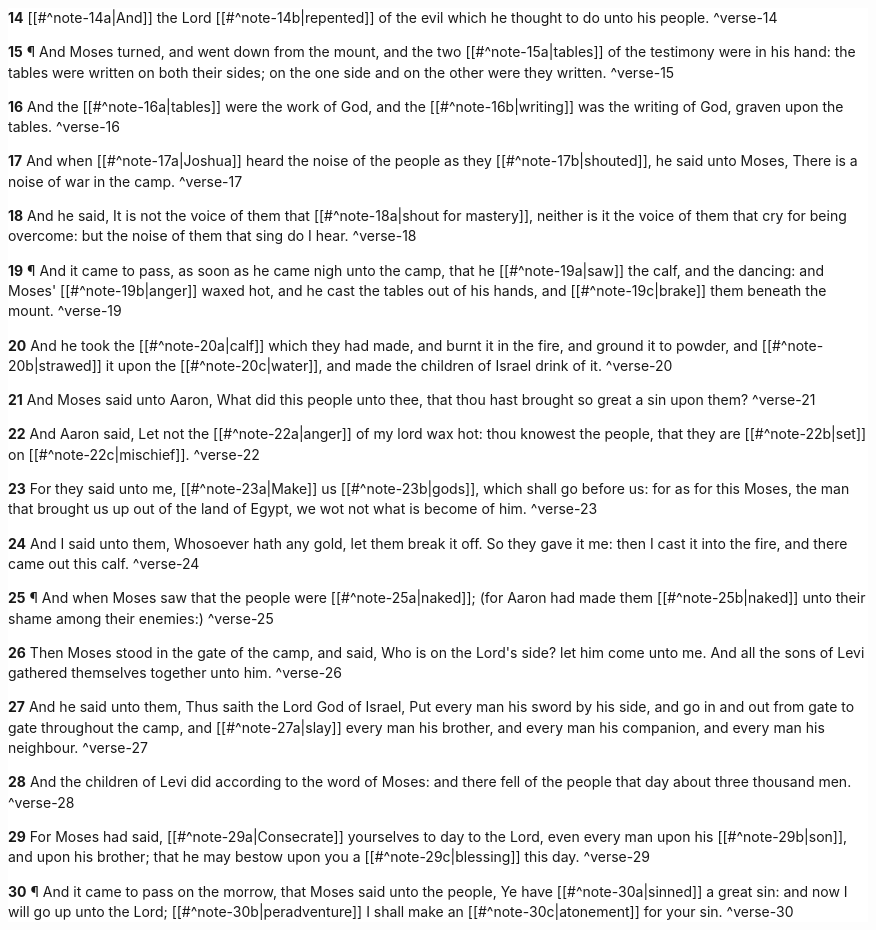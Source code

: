 **14**  [[#^note-14a|And]] the Lord [[#^note-14b|repented]] of the evil which he thought to do unto his people. ^verse-14

**15**  ¶ And Moses turned, and went down from the mount, and the two [[#^note-15a|tables]] of the testimony were in his hand: the tables were written on both their sides; on the one side and on the other were they written. ^verse-15

**16**  And the [[#^note-16a|tables]] were the work of God, and the [[#^note-16b|writing]] was the writing of God, graven upon the tables. ^verse-16

**17**  And when [[#^note-17a|Joshua]] heard the noise of the people as they [[#^note-17b|shouted]], he said unto Moses, There is a noise of war in the camp. ^verse-17

**18**  And he said, It is not the voice of them that [[#^note-18a|shout for mastery]], neither is it the voice of them that cry for being overcome: but the noise of them that sing do I hear. ^verse-18

**19**  ¶ And it came to pass, as soon as he came nigh unto the camp, that he [[#^note-19a|saw]] the calf, and the dancing: and Moses' [[#^note-19b|anger]] waxed hot, and he cast the tables out of his hands, and [[#^note-19c|brake]] them beneath the mount. ^verse-19

**20**  And he took the [[#^note-20a|calf]] which they had made, and burnt it in the fire, and ground it to powder, and [[#^note-20b|strawed]] it upon the [[#^note-20c|water]], and made the children of Israel drink of it. ^verse-20

**21**  And Moses said unto Aaron, What did this people unto thee, that thou hast brought so great a sin upon them? ^verse-21

**22**  And Aaron said, Let not the [[#^note-22a|anger]] of my lord wax hot: thou knowest the people, that they are [[#^note-22b|set]] on [[#^note-22c|mischief]]. ^verse-22

**23**  For they said unto me, [[#^note-23a|Make]] us [[#^note-23b|gods]], which shall go before us: for as for this Moses, the man that brought us up out of the land of Egypt, we wot not what is become of him. ^verse-23

**24**  And I said unto them, Whosoever hath any gold, let them break it off. So they gave it me: then I cast it into the fire, and there came out this calf. ^verse-24

**25**  ¶ And when Moses saw that the people were [[#^note-25a|naked]]; (for Aaron had made them [[#^note-25b|naked]] unto their shame among their enemies:) ^verse-25

**26**  Then Moses stood in the gate of the camp, and said, Who is on the Lord's side? let him come unto me. And all the sons of Levi gathered themselves together unto him. ^verse-26

**27**  And he said unto them, Thus saith the Lord God of Israel, Put every man his sword by his side, and go in and out from gate to gate throughout the camp, and [[#^note-27a|slay]] every man his brother, and every man his companion, and every man his neighbour. ^verse-27

**28**  And the children of Levi did according to the word of Moses: and there fell of the people that day about three thousand men. ^verse-28

**29**  For Moses had said, [[#^note-29a|Consecrate]] yourselves to day to the Lord, even every man upon his [[#^note-29b|son]], and upon his brother; that he may bestow upon you a [[#^note-29c|blessing]] this day. ^verse-29

**30**  ¶ And it came to pass on the morrow, that Moses said unto the people, Ye have [[#^note-30a|sinned]] a great sin: and now I will go up unto the Lord; [[#^note-30b|peradventure]] I shall make an [[#^note-30c|atonement]] for your sin. ^verse-30
